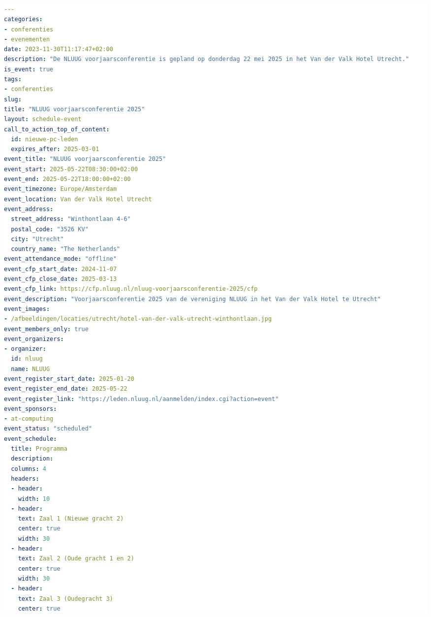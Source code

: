```yaml
---
categories:
- conferenties
- evenementen
date: 2023-11-30T11:17:47+02:00
description: "De NLUUG voorjaarsconferentie is gepland op donderdag 22 mei 2025 in het Van der Valk Hotel Utrecht."
is_event: true
tags:
- conferenties
slug:
title: "NLUUG voorjaarsconferentie 2025"
layout: schedule-event
call_to_action_top_of_content:
  id: nieuwe-pc-leden
  expires_after: 2025-03-01
event_title: "NLUUG voorjaarsconferentie 2025"
event_start: 2025-05-22T08:30:00+02:00
event_end: 2025-05-22T18:00:00+02:00
event_timezone: Europe/Amsterdam
event_location: Van der Valk Hotel Utrecht
event_address:
  street_address: "Winthontlaan 4-6"
  postal_code: "3526 KV"
  city: "Utrecht"
  country_name: "The Netherlands"
event_attendance_mode: "offline"
event_cfp_start_date: 2024-11-07
event_cfp_close_date: 2025-03-13
event_cfp_link: https://cfp.nluug.nl/nluug-voorjaarsconferentie-2025/cfp
event_description: "Voorjaarsconferentie 2025 van de vereniging NLUUG in het Van der Valk Hotel te Utrecht"
event_images:
- /afbeeldingen/locaties/utrecht/hotel-van-der-valk-utrecht-winthontlaan.jpg
event_members_only: true
event_organizers:
- organizer:
  id: nluug
  name: NLUUG
event_register_start_date: 2025-01-20
event_register_end_date: 2025-05-22
event_register_link: "https://leden.nluug.nl/aanmelden/index.cgi?action=event"
event_sponsors:
- at-computing
event_status: "scheduled"
event_schedule:
  title: Programma
  description:
  columns: 4
  headers:
  - header:
    width: 10
  - header:
    text: Zaal 1 (Nieuwe gracht 2)
    center: true
    width: 30
  - header:
    text: Zaal 2 (Oude gracht 1 en 2)
    center: true
    width: 30
  - header:
    text: Zaal 3 (Oudegracht 3)
    center: true
```